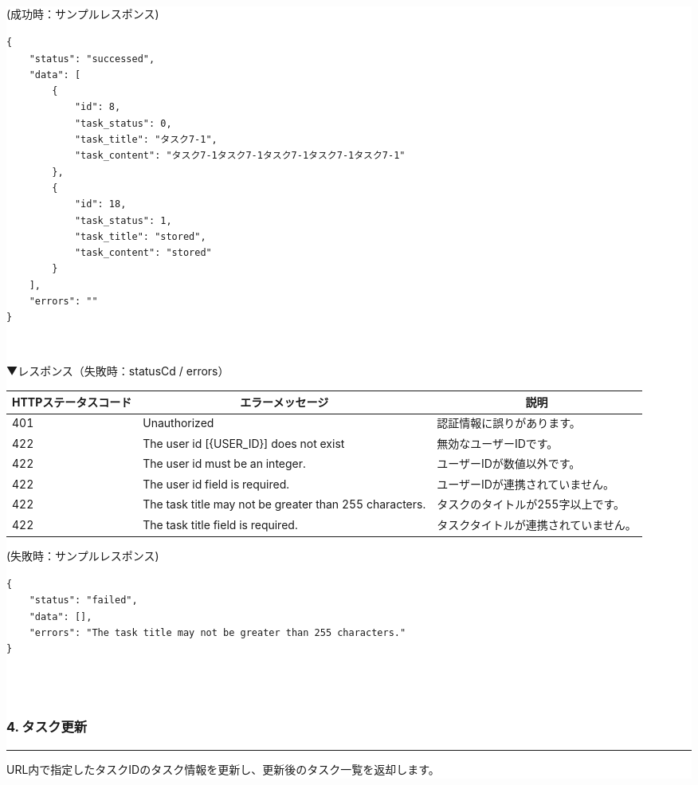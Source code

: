 (成功時：サンプルレスポンス)
```
{
    "status": "successed",
    "data": [
        {
            "id": 8,
            "task_status": 0,
            "task_title": "タスク7-1",
            "task_content": "タスク7-1タスク7-1タスク7-1タスク7-1タスク7-1"
        },
        {
            "id": 18,
            "task_status": 1,
            "task_title": "stored",
            "task_content": "stored"
        }
    ],
    "errors": ""
}
```
<br>

▼レスポンス（失敗時：statusCd / errors）

|HTTPステータスコード|エラーメッセージ|説明|
|--|--|--|
|401|Unauthorized|認証情報に誤りがあります。|
|422|The user id [{USER_ID}] does not exist|無効なユーザーIDです。|
|422|The user id must be an integer.|ユーザーIDが数値以外です。|
|422|The user id field is required.|ユーザーIDが連携されていません。|
|422|The task title may not be greater than 255 characters.|タスクのタイトルが255字以上です。|
|422|The task title field is required.|タスクタイトルが連携されていません。|

(失敗時：サンプルレスポンス)
```
{
    "status": "failed",
    "data": [],
    "errors": "The task title may not be greater than 255 characters."
}
```

<br>
<br>

### 4. タスク更新
---
URL内で指定したタスクIDのタスク情報を更新し、更新後のタスク一覧を返却します。
